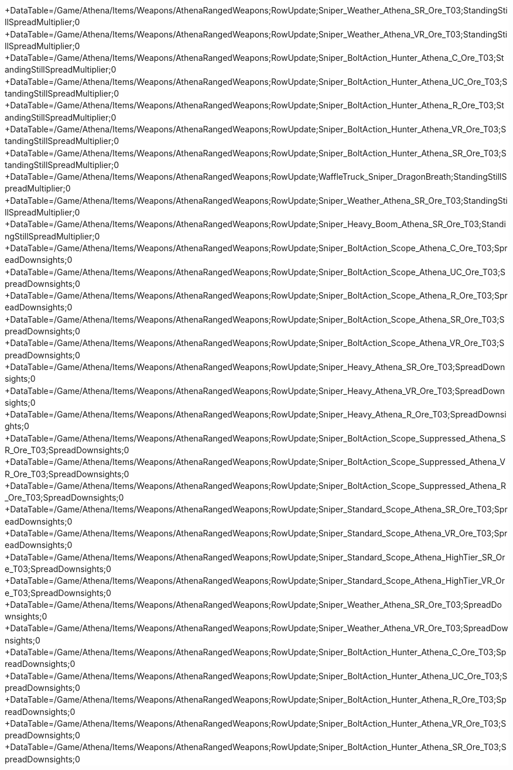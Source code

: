 +DataTable=/Game/Athena/Items/Weapons/AthenaRangedWeapons;RowUpdate;Sniper_Weather_Athena_SR_Ore_T03;StandingStillSpreadMultiplier;0
+DataTable=/Game/Athena/Items/Weapons/AthenaRangedWeapons;RowUpdate;Sniper_Weather_Athena_VR_Ore_T03;StandingStillSpreadMultiplier;0
+DataTable=/Game/Athena/Items/Weapons/AthenaRangedWeapons;RowUpdate;Sniper_BoltAction_Hunter_Athena_C_Ore_T03;StandingStillSpreadMultiplier;0
+DataTable=/Game/Athena/Items/Weapons/AthenaRangedWeapons;RowUpdate;Sniper_BoltAction_Hunter_Athena_UC_Ore_T03;StandingStillSpreadMultiplier;0
+DataTable=/Game/Athena/Items/Weapons/AthenaRangedWeapons;RowUpdate;Sniper_BoltAction_Hunter_Athena_R_Ore_T03;StandingStillSpreadMultiplier;0
+DataTable=/Game/Athena/Items/Weapons/AthenaRangedWeapons;RowUpdate;Sniper_BoltAction_Hunter_Athena_VR_Ore_T03;StandingStillSpreadMultiplier;0
+DataTable=/Game/Athena/Items/Weapons/AthenaRangedWeapons;RowUpdate;Sniper_BoltAction_Hunter_Athena_SR_Ore_T03;StandingStillSpreadMultiplier;0
+DataTable=/Game/Athena/Items/Weapons/AthenaRangedWeapons;RowUpdate;WaffleTruck_Sniper_DragonBreath;StandingStillSpreadMultiplier;0
+DataTable=/Game/Athena/Items/Weapons/AthenaRangedWeapons;RowUpdate;Sniper_Weather_Athena_SR_Ore_T03;StandingStillSpreadMultiplier;0
+DataTable=/Game/Athena/Items/Weapons/AthenaRangedWeapons;RowUpdate;Sniper_Heavy_Boom_Athena_SR_Ore_T03;StandingStillSpreadMultiplier;0
+DataTable=/Game/Athena/Items/Weapons/AthenaRangedWeapons;RowUpdate;Sniper_BoltAction_Scope_Athena_C_Ore_T03;SpreadDownsights;0
+DataTable=/Game/Athena/Items/Weapons/AthenaRangedWeapons;RowUpdate;Sniper_BoltAction_Scope_Athena_UC_Ore_T03;SpreadDownsights;0
+DataTable=/Game/Athena/Items/Weapons/AthenaRangedWeapons;RowUpdate;Sniper_BoltAction_Scope_Athena_R_Ore_T03;SpreadDownsights;0
+DataTable=/Game/Athena/Items/Weapons/AthenaRangedWeapons;RowUpdate;Sniper_BoltAction_Scope_Athena_SR_Ore_T03;SpreadDownsights;0
+DataTable=/Game/Athena/Items/Weapons/AthenaRangedWeapons;RowUpdate;Sniper_BoltAction_Scope_Athena_VR_Ore_T03;SpreadDownsights;0
+DataTable=/Game/Athena/Items/Weapons/AthenaRangedWeapons;RowUpdate;Sniper_Heavy_Athena_SR_Ore_T03;SpreadDownsights;0
+DataTable=/Game/Athena/Items/Weapons/AthenaRangedWeapons;RowUpdate;Sniper_Heavy_Athena_VR_Ore_T03;SpreadDownsights;0
+DataTable=/Game/Athena/Items/Weapons/AthenaRangedWeapons;RowUpdate;Sniper_Heavy_Athena_R_Ore_T03;SpreadDownsights;0
+DataTable=/Game/Athena/Items/Weapons/AthenaRangedWeapons;RowUpdate;Sniper_BoltAction_Scope_Suppressed_Athena_SR_Ore_T03;SpreadDownsights;0
+DataTable=/Game/Athena/Items/Weapons/AthenaRangedWeapons;RowUpdate;Sniper_BoltAction_Scope_Suppressed_Athena_VR_Ore_T03;SpreadDownsights;0
+DataTable=/Game/Athena/Items/Weapons/AthenaRangedWeapons;RowUpdate;Sniper_BoltAction_Scope_Suppressed_Athena_R_Ore_T03;SpreadDownsights;0
+DataTable=/Game/Athena/Items/Weapons/AthenaRangedWeapons;RowUpdate;Sniper_Standard_Scope_Athena_SR_Ore_T03;SpreadDownsights;0
+DataTable=/Game/Athena/Items/Weapons/AthenaRangedWeapons;RowUpdate;Sniper_Standard_Scope_Athena_VR_Ore_T03;SpreadDownsights;0
+DataTable=/Game/Athena/Items/Weapons/AthenaRangedWeapons;RowUpdate;Sniper_Standard_Scope_Athena_HighTier_SR_Ore_T03;SpreadDownsights;0
+DataTable=/Game/Athena/Items/Weapons/AthenaRangedWeapons;RowUpdate;Sniper_Standard_Scope_Athena_HighTier_VR_Ore_T03;SpreadDownsights;0
+DataTable=/Game/Athena/Items/Weapons/AthenaRangedWeapons;RowUpdate;Sniper_Weather_Athena_SR_Ore_T03;SpreadDownsights;0
+DataTable=/Game/Athena/Items/Weapons/AthenaRangedWeapons;RowUpdate;Sniper_Weather_Athena_VR_Ore_T03;SpreadDownsights;0
+DataTable=/Game/Athena/Items/Weapons/AthenaRangedWeapons;RowUpdate;Sniper_BoltAction_Hunter_Athena_C_Ore_T03;SpreadDownsights;0
+DataTable=/Game/Athena/Items/Weapons/AthenaRangedWeapons;RowUpdate;Sniper_BoltAction_Hunter_Athena_UC_Ore_T03;SpreadDownsights;0
+DataTable=/Game/Athena/Items/Weapons/AthenaRangedWeapons;RowUpdate;Sniper_BoltAction_Hunter_Athena_R_Ore_T03;SpreadDownsights;0
+DataTable=/Game/Athena/Items/Weapons/AthenaRangedWeapons;RowUpdate;Sniper_BoltAction_Hunter_Athena_VR_Ore_T03;SpreadDownsights;0
+DataTable=/Game/Athena/Items/Weapons/AthenaRangedWeapons;RowUpdate;Sniper_BoltAction_Hunter_Athena_SR_Ore_T03;SpreadDownsights;0